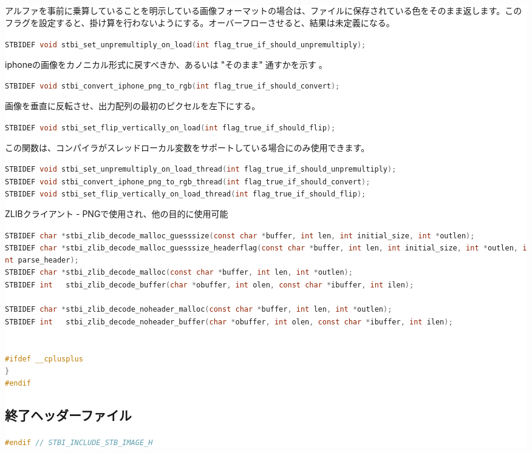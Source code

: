 アルファを事前に乗算していることを明示している画像フォーマットの場合は、ファイルに保存されている色をそのまま返します。このフラグを設定すると、掛け算を行わないようにする。オーバーフローさせると、結果は未定義になる。

```c
STBIDEF void stbi_set_unpremultiply_on_load(int flag_true_if_should_unpremultiply);
```

iphoneの画像をカノニカル形式に戻すべきか、あるいは "そのまま" 通すかを示す 。

```c
STBIDEF void stbi_convert_iphone_png_to_rgb(int flag_true_if_should_convert);
```

画像を垂直に反転させ、出力配列の最初のピクセルを左下にする。

```c
STBIDEF void stbi_set_flip_vertically_on_load(int flag_true_if_should_flip);
```

この関数は、コンパイラがスレッドローカル変数をサポートしている場合にのみ使用できます。

```c
STBIDEF void stbi_set_unpremultiply_on_load_thread(int flag_true_if_should_unpremultiply);
STBIDEF void stbi_convert_iphone_png_to_rgb_thread(int flag_true_if_should_convert);
STBIDEF void stbi_set_flip_vertically_on_load_thread(int flag_true_if_should_flip);
```

ZLIBクライアント - PNGで使用され、他の目的に使用可能

```c
STBIDEF char *stbi_zlib_decode_malloc_guesssize(const char *buffer, int len, int initial_size, int *outlen);
STBIDEF char *stbi_zlib_decode_malloc_guesssize_headerflag(const char *buffer, int len, int initial_size, int *outlen, int parse_header);
STBIDEF char *stbi_zlib_decode_malloc(const char *buffer, int len, int *outlen);
STBIDEF int   stbi_zlib_decode_buffer(char *obuffer, int olen, const char *ibuffer, int ilen);

STBIDEF char *stbi_zlib_decode_noheader_malloc(const char *buffer, int len, int *outlen);
STBIDEF int   stbi_zlib_decode_noheader_buffer(char *obuffer, int olen, const char *ibuffer, int ilen);


#ifdef __cplusplus
}
#endif
```

## 終了ヘッダーファイル

```c
#endif // STBI_INCLUDE_STB_IMAGE_H
```
